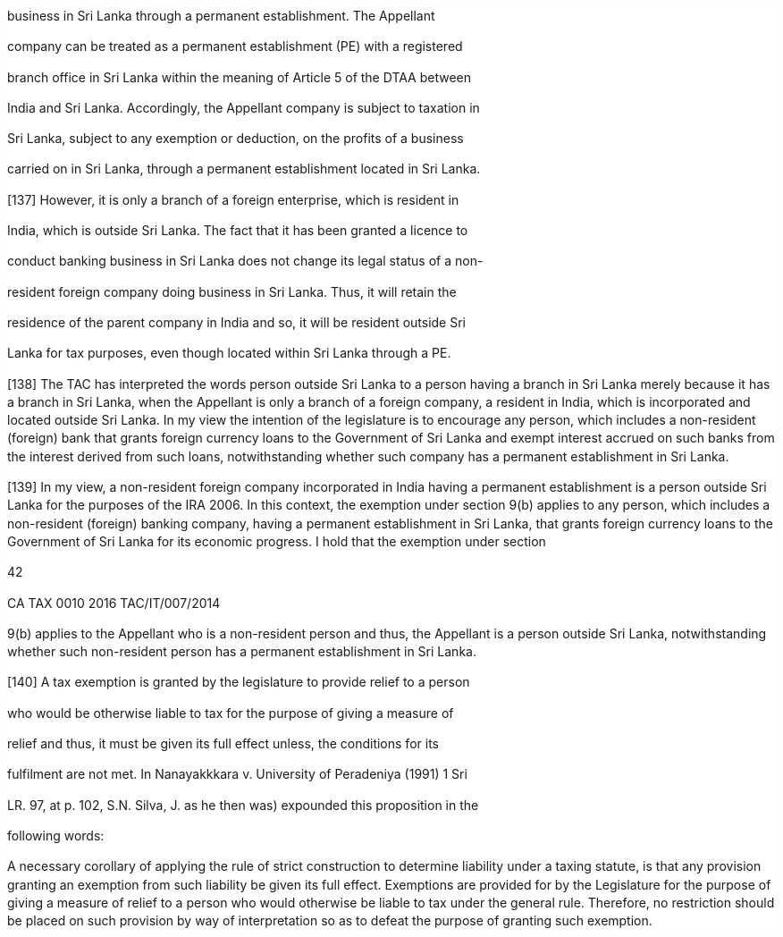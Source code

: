 business in Sri Lanka through a permanent establishment. The Appellant

company can be treated as a permanent establishment (PE) with a registered

branch office in Sri Lanka within the meaning of Article 5 of the DTAA between

India and Sri Lanka. Accordingly, the Appellant company is subject to taxation in

Sri Lanka, subject to any exemption or deduction, on the profits of a business

carried on in Sri Lanka, through a permanent establishment located in Sri Lanka.

[137] However, it is only a branch of a foreign enterprise, which is resident in

India, which is outside Sri Lanka. The fact that it has been granted a licence to

conduct banking business in Sri Lanka does not change its legal status of a non-

resident foreign company doing business in Sri Lanka. Thus, it will retain the

residence of the parent company in India and so, it will be resident outside Sri

Lanka for tax purposes, even though located within Sri Lanka through a PE.

[138] The TAC has interpreted the words person outside Sri Lanka to a person having a branch in Sri Lanka merely because it has a branch in Sri Lanka, when the Appellant is only a branch of a foreign company, a resident in India, which is incorporated and located outside Sri Lanka. In my view the intention of the legislature is to encourage any person, which includes a non-resident (foreign) bank that grants foreign currency loans to the Government of Sri Lanka and exempt interest accrued on such banks from the interest derived from such loans, notwithstanding whether such company has a permanent establishment in Sri Lanka.

[139] In my view, a non-resident foreign company incorporated in India having a permanent establishment is a person outside Sri Lanka for the purposes of the IRA 2006. In this context, the exemption under section 9(b) applies to any person, which includes a non-resident (foreign) banking company, having a permanent establishment in Sri Lanka, that grants foreign currency loans to the Government of Sri Lanka for its economic progress. I hold that the exemption under section

42

CA TAX 0010 2016 TAC/IT/007/2014

9(b) applies to the Appellant who is a non-resident person and thus, the Appellant is a person outside Sri Lanka, notwithstanding whether such non-resident person has a permanent establishment in Sri Lanka.

[140] A tax exemption is granted by the legislature to provide relief to a person

who would be otherwise liable to tax for the purpose of giving a measure of

relief and thus, it must be given its full effect unless, the conditions for its

fulfilment are not met. In Nanayakkkara v. University of Peradeniya (1991) 1 Sri

LR. 97, at p. 102, S.N. Silva, J. as he then was) expounded this proposition in the

following words:

A necessary corollary of applying the rule of strict construction to determine liability under a taxing statute, is that any provision granting an exemption from such liability be given its full effect. Exemptions are provided for by the Legislature for the purpose of giving a measure of relief to a person who would otherwise be liable to tax under the general rule. Therefore, no restriction should be placed on such provision by way of interpretation so as to defeat the purpose of granting such exemption.

